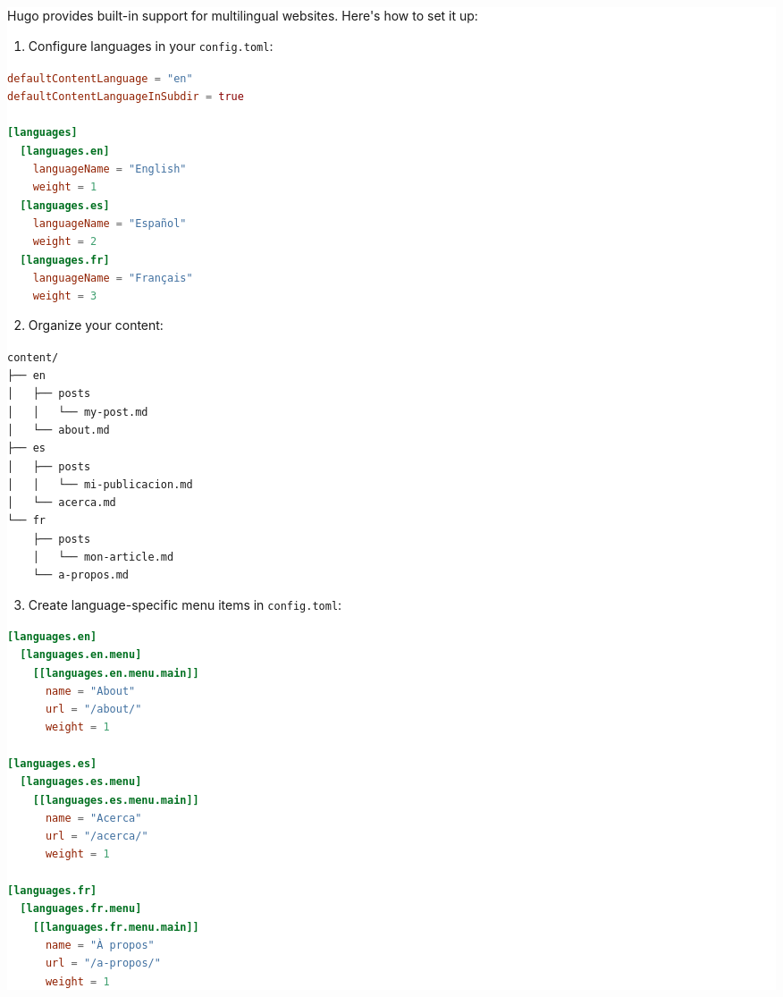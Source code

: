 Hugo provides built-in support for multilingual websites. Here's how to set it up:

1. Configure languages in your `config.toml`:

```toml
defaultContentLanguage = "en"
defaultContentLanguageInSubdir = true

[languages]
  [languages.en]
    languageName = "English"
    weight = 1
  [languages.es]
    languageName = "Español"
    weight = 2
  [languages.fr]
    languageName = "Français"
    weight = 3
```

2. Organize your content:

```
content/
├── en
│   ├── posts
│   │   └── my-post.md
│   └── about.md
├── es
│   ├── posts
│   │   └── mi-publicacion.md
│   └── acerca.md
└── fr
    ├── posts
    │   └── mon-article.md
    └── a-propos.md
```

3. Create language-specific menu items in `config.toml`:

```toml
[languages.en]
  [languages.en.menu]
    [[languages.en.menu.main]]
      name = "About"
      url = "/about/"
      weight = 1

[languages.es]
  [languages.es.menu]
    [[languages.es.menu.main]]
      name = "Acerca"
      url = "/acerca/"
      weight = 1

[languages.fr]
  [languages.fr.menu]
    [[languages.fr.menu.main]]
      name = "À propos"
      url = "/a-propos/"
      weight = 1
```
